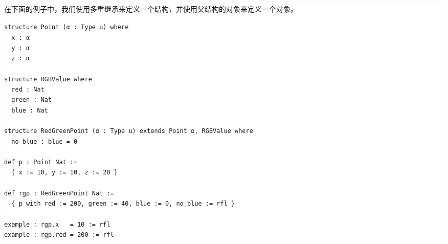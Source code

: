 在下面的例子中，我们使用多重继承来定义一个结构，并使用父结构的对象来定义一个对象。

```lean
structure Point (α : Type u) where
  x : α
  y : α
  z : α

structure RGBValue where
  red : Nat
  green : Nat
  blue : Nat

structure RedGreenPoint (α : Type u) extends Point α, RGBValue where
  no_blue : blue = 0

def p : Point Nat :=
  { x := 10, y := 10, z := 20 }

def rgp : RedGreenPoint Nat :=
  { p with red := 200, green := 40, blue := 0, no_blue := rfl }

example : rgp.x   = 10 := rfl
example : rgp.red = 200 := rfl
```


